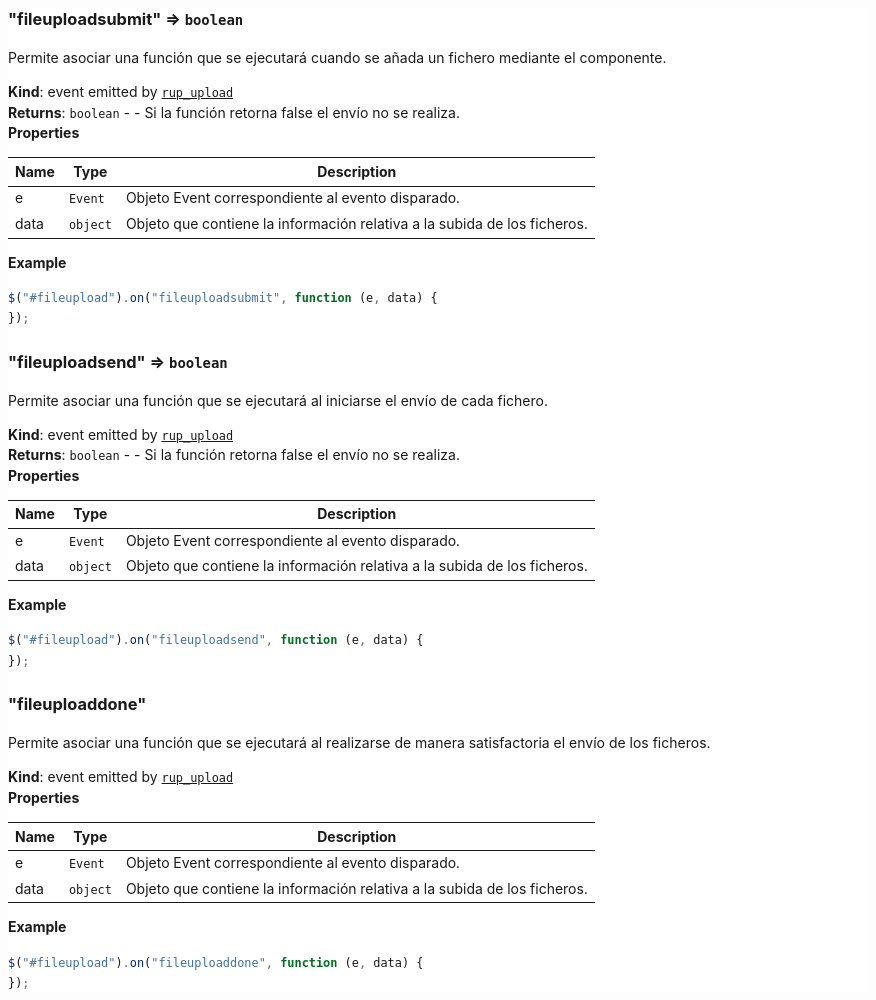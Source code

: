 ### "fileuploadsubmit" ⇒ <code>boolean</code>
Permite asociar una función que se ejecutará cuando se añada un fichero mediante el componente.

**Kind**: event emitted by [<code>rup_upload</code>](#module_rup_upload)  
**Returns**: <code>boolean</code> - - Si la función retorna false el envío no se realiza.  
**Properties**

| Name | Type | Description |
| --- | --- | --- |
| e | <code>Event</code> | Objeto Event correspondiente al evento disparado. |
| data | <code>object</code> | Objeto que contiene la información relativa a la subida de los ficheros. |

**Example**  
```js
$("#fileupload").on("fileuploadsubmit", function (e, data) {
});
```
<a name="module_rup_upload+event_fileuploadsend"></a>

### "fileuploadsend" ⇒ <code>boolean</code>
Permite asociar una función que se ejecutará al iniciarse el envío de cada fichero.

**Kind**: event emitted by [<code>rup_upload</code>](#module_rup_upload)  
**Returns**: <code>boolean</code> - - Si la función retorna false el envío no se realiza.  
**Properties**

| Name | Type | Description |
| --- | --- | --- |
| e | <code>Event</code> | Objeto Event correspondiente al evento disparado. |
| data | <code>object</code> | Objeto que contiene la información relativa a la subida de los ficheros. |

**Example**  
```js
$("#fileupload").on("fileuploadsend", function (e, data) {
});
```
<a name="module_rup_upload+event_fileuploaddone"></a>

### "fileuploaddone"
Permite asociar una función que se ejecutará al realizarse de manera satisfactoria el envío de los ficheros.

**Kind**: event emitted by [<code>rup_upload</code>](#module_rup_upload)  
**Properties**

| Name | Type | Description |
| --- | --- | --- |
| e | <code>Event</code> | Objeto Event correspondiente al evento disparado. |
| data | <code>object</code> | Objeto que contiene la información relativa a la subida de los ficheros. |

**Example**  
```js
$("#fileupload").on("fileuploaddone", function (e, data) {
});
```
<a name="module_rup_upload+event_fileuploadfail"></a>
